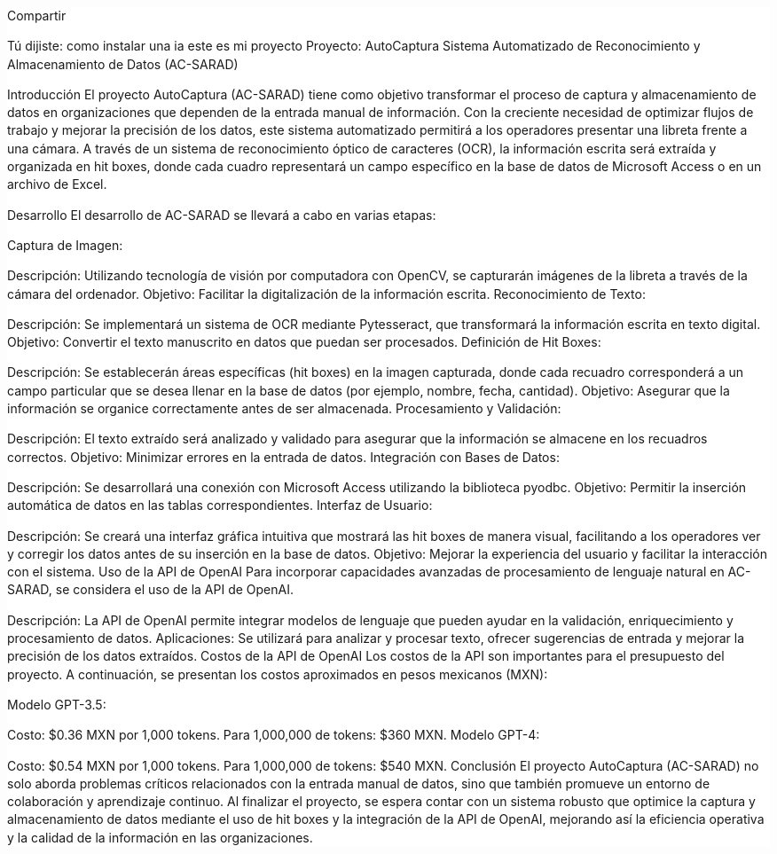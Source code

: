 Compartir


Tú dijiste:
como instalar una ia este es mi proyecto Proyecto: AutoCaptura Sistema Automatizado de Reconocimiento y Almacenamiento de Datos (AC-SARAD)

Introducción El proyecto AutoCaptura (AC-SARAD) tiene como objetivo transformar el proceso de captura y almacenamiento de datos en organizaciones que dependen de la entrada manual de información. Con la creciente necesidad de optimizar flujos de trabajo y mejorar la precisión de los datos, este sistema automatizado permitirá a los operadores presentar una libreta frente a una cámara. A través de un sistema de reconocimiento óptico de caracteres (OCR), la información escrita será extraída y organizada en hit boxes, donde cada cuadro representará un campo específico en la base de datos de Microsoft Access o en un archivo de Excel.

Desarrollo El desarrollo de AC-SARAD se llevará a cabo en varias etapas:

Captura de Imagen:

Descripción: Utilizando tecnología de visión por computadora con OpenCV, se capturarán imágenes de la libreta a través de la cámara del ordenador. Objetivo: Facilitar la digitalización de la información escrita. Reconocimiento de Texto:

Descripción: Se implementará un sistema de OCR mediante Pytesseract, que transformará la información escrita en texto digital. Objetivo: Convertir el texto manuscrito en datos que puedan ser procesados. Definición de Hit Boxes:

Descripción: Se establecerán áreas específicas (hit boxes) en la imagen capturada, donde cada recuadro corresponderá a un campo particular que se desea llenar en la base de datos (por ejemplo, nombre, fecha, cantidad). Objetivo: Asegurar que la información se organice correctamente antes de ser almacenada. Procesamiento y Validación:

Descripción: El texto extraído será analizado y validado para asegurar que la información se almacene en los recuadros correctos. Objetivo: Minimizar errores en la entrada de datos. Integración con Bases de Datos:

Descripción: Se desarrollará una conexión con Microsoft Access utilizando la biblioteca pyodbc. Objetivo: Permitir la inserción automática de datos en las tablas correspondientes. Interfaz de Usuario:

Descripción: Se creará una interfaz gráfica intuitiva que mostrará las hit boxes de manera visual, facilitando a los operadores ver y corregir los datos antes de su inserción en la base de datos. Objetivo: Mejorar la experiencia del usuario y facilitar la interacción con el sistema. Uso de la API de OpenAI Para incorporar capacidades avanzadas de procesamiento de lenguaje natural en AC-SARAD, se considera el uso de la API de OpenAI.

Descripción: La API de OpenAI permite integrar modelos de lenguaje que pueden ayudar en la validación, enriquecimiento y procesamiento de datos. Aplicaciones: Se utilizará para analizar y procesar texto, ofrecer sugerencias de entrada y mejorar la precisión de los datos extraídos. Costos de la API de OpenAI Los costos de la API son importantes para el presupuesto del proyecto. A continuación, se presentan los costos aproximados en pesos mexicanos (MXN):

Modelo GPT-3.5:

Costo: $0.36 MXN por 1,000 tokens. Para 1,000,000 de tokens: $360 MXN. Modelo GPT-4:

Costo: $0.54 MXN por 1,000 tokens. Para 1,000,000 de tokens: $540 MXN. Conclusión El proyecto AutoCaptura (AC-SARAD) no solo aborda problemas críticos relacionados con la entrada manual de datos, sino que también promueve un entorno de colaboración y aprendizaje continuo. Al finalizar el proyecto, se espera contar con un sistema robusto que optimice la captura y almacenamiento de datos mediante el uso de hit boxes y la integración de la API de OpenAI, mejorando así la eficiencia operativa y la calidad de la información en las organizaciones.
